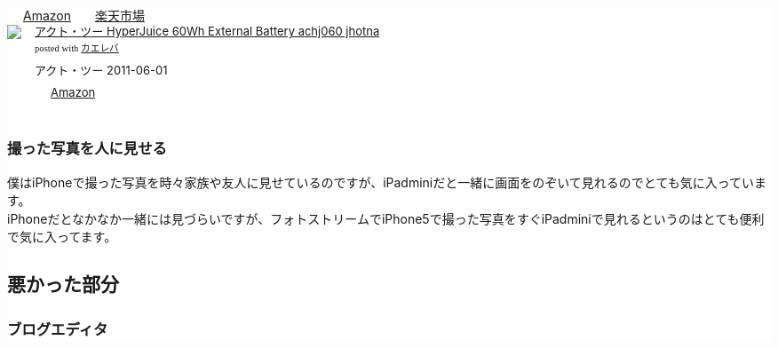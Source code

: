 <div class="shoplinkamazon" style="display:inline;margin-right:5px;background: url('https://img.yomereba.com/tam_k_01.gif') 0 0 no-repeat;padding: 2px 0 2px 18px;white-space: nowrap;"><a href="https://www.amazon.co.jp/gp/search?keywords=cheero%20Power%20Plus2%2010400mAh&__mk_ja_JP=%83J%83%5E%83J%83i&tag=same-22" rel="nofollow" target="_blank" title="アマゾン" >Amazon</a></div>
<div class="shoplinkrakuten" style="display:inline;margin-right:5px;background: url('https://img.yomereba.com/tam_k_01.gif') 0 -50px no-repeat;padding: 2px 0 2px 18px;white-space: nowrap;"><a href="https://hb.afl.rakuten.co.jp/hgc/0fa7afc8.bbfc196a.0fa7afc9.d56c38f1/?pc=http%3A%2F%2Fsearch.rakuten.co.jp%2Fsearch%2Fmall%2Fcheero%2520Power%2520Plus2%252010400mAh%2F-%2Ff.1-p.1-s.1-sf.0-st.A-v.2%3Fx%3D0%26scid%3Daf_ich_link_urltxt%26m%3Dhttp%3A%2F%2Fm.rakuten.co.jp%2F" rel="nofollow" target="_blank" title="楽天市場" >楽天市場</a></div>
</div>
</div>
<div class="booklink-footer" style="clear: left"></div>
</div>
<div class="kaerebalink-box" style="text-align:left;padding-bottom:20px;font-size:small;/zoom: 1;overflow: hidden;">
<div class="kaerebalink-image" style="float:left;margin:0 15px 10px 0;"><a href="https://www.amazon.co.jp/exec/obidos/ASIN/B00456DWUA/same-22/ref=nosim/" rel="nofollow" target="_blank"><img src="https://images-fe.ssl-images-amazon.com/images/I/31ig39yAxoL._SL160_.jpg" style="border: none;" /></a></div>
<div class="kaerebalink-info" style="line-height:120%;/zoom: 1;overflow: hidden;">
<div class="kaerebalink-name" style="margin-bottom:10px;line-height:120%"><a href="https://www.amazon.co.jp/exec/obidos/ASIN/B00456DWUA/same-22/ref=nosim/" rel="nofollow" target="_blank">アクト・ツー HyperJuice 60Wh External Battery achj060 jhotna</a>
<div class="kaerebalink-powered-date" style="font-size:8pt;margin-top:5px;font-family:verdana;line-height:120%">posted with <a href="https://kaereba.com" target="_blank">カエレバ</a></div>
</div>
<div class="kaerebalink-detail" style="margin-bottom:5px;"> アクト・ツー 2011-06-01    </div>
<div class="kaerebalink-link1" style="margin-top:10px;">
<div class="shoplinkamazon" style="display:inline;margin-right:5px;background: url('https://img.yomereba.com/tam_k_01.gif') 0 0 no-repeat;padding: 2px 0 2px 18px;white-space: nowrap;"><a href="https://www.amazon.co.jp/gp/search?keywords=achj060&__mk_ja_JP=%83J%83%5E%83J%83i&tag=same-22" rel="nofollow" target="_blank" title="アマゾン" >Amazon</a></div>
</div>
</div>
<div class="booklink-footer" style="clear: left"></div>
</div>
<h3>撮った写真を人に見せる</h3>
<p>僕はiPhoneで撮った写真を時々家族や友人に見せているのですが、iPadminiだと一緒に画面をのぞいて見れるのでとても気に入っています。<br />
iPhoneだとなかなか一緒には見づらいですが、フォトストリームでiPhone5で撮った写真をすぐiPadminiで見れるというのはとても便利で気に入ってます。</p>
<h2>悪かった部分</h2>
<h3>ブログエディタ</h3>
